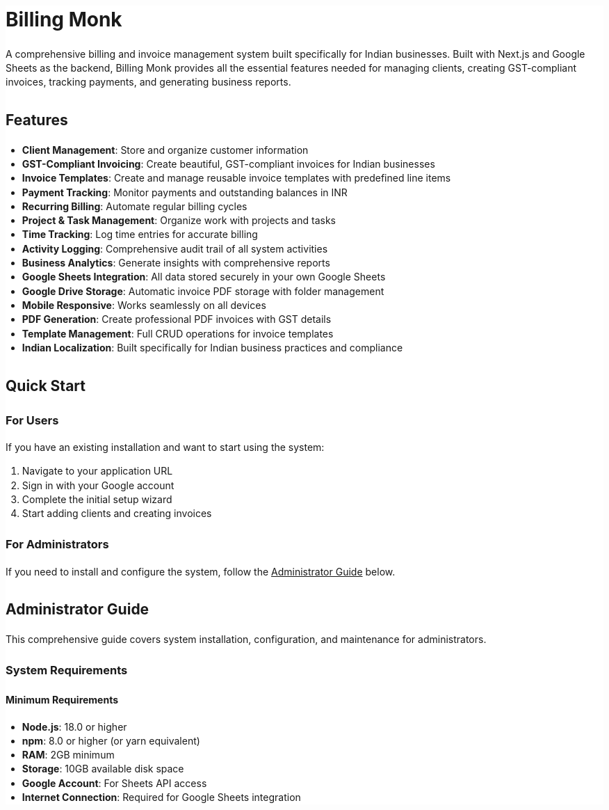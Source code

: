 # Billing Monk

A comprehensive billing and invoice management system built specifically for Indian businesses. Built with Next.js and Google Sheets as the backend, Billing Monk provides all the essential features needed for managing clients, creating GST-compliant invoices, tracking payments, and generating business reports.

## Features

- **Client Management**: Store and organize customer information
- **GST-Compliant Invoicing**: Create beautiful, GST-compliant invoices for Indian businesses
- **Invoice Templates**: Create and manage reusable invoice templates with predefined line items
- **Payment Tracking**: Monitor payments and outstanding balances in INR
- **Recurring Billing**: Automate regular billing cycles
- **Project & Task Management**: Organize work with projects and tasks
- **Time Tracking**: Log time entries for accurate billing
- **Activity Logging**: Comprehensive audit trail of all system activities
- **Business Analytics**: Generate insights with comprehensive reports
- **Google Sheets Integration**: All data stored securely in your own Google Sheets
- **Google Drive Storage**: Automatic invoice PDF storage with folder management
- **Mobile Responsive**: Works seamlessly on all devices
- **PDF Generation**: Create professional PDF invoices with GST details
- **Template Management**: Full CRUD operations for invoice templates
- **Indian Localization**: Built specifically for Indian business practices and compliance

## Quick Start

### For Users
If you have an existing installation and want to start using the system:

1. Navigate to your application URL
2. Sign in with your Google account
3. Complete the initial setup wizard
4. Start adding clients and creating invoices

### For Administrators
If you need to install and configure the system, follow the [Administrator Guide](#administrator-guide) below.

## Administrator Guide

This comprehensive guide covers system installation, configuration, and maintenance for administrators.

### System Requirements

#### Minimum Requirements
- **Node.js**: 18.0 or higher
- **npm**: 8.0 or higher (or yarn equivalent)
- **RAM**: 2GB minimum
- **Storage**: 10GB available disk space
- **Google Account**: For Sheets API access
- **Internet Connection**: Required for Google Sheets integration
